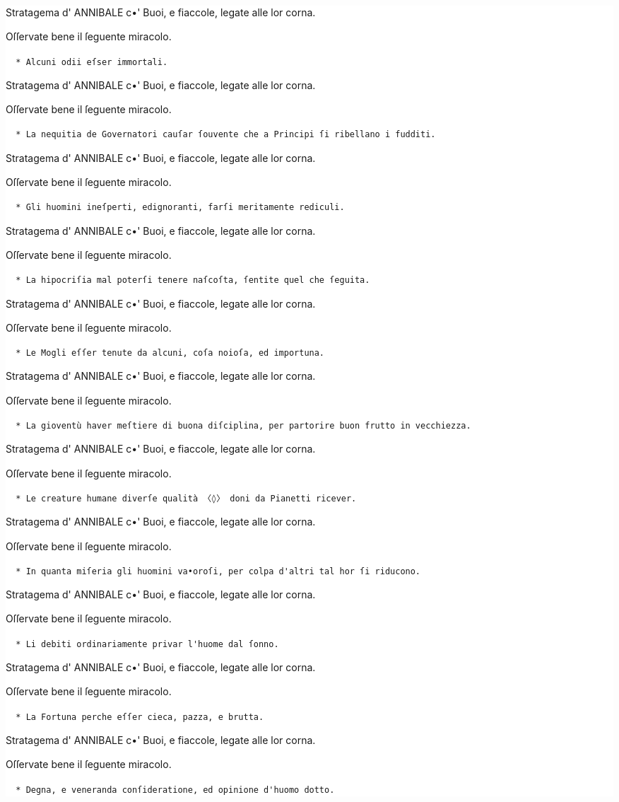 Stratagema d' ANNIBALE c•' Buoi, e fiaccole, legate alle lor corna.

Oſſervate bene il ſeguente miracolo.

      * Alcuni odii eſser immortali.

Stratagema d' ANNIBALE c•' Buoi, e fiaccole, legate alle lor corna.

Oſſervate bene il ſeguente miracolo.

      * La nequitia de Governatori cauſar ſouvente che a Principi ſi ribellano i fudditi.

Stratagema d' ANNIBALE c•' Buoi, e fiaccole, legate alle lor corna.

Oſſervate bene il ſeguente miracolo.

      * Gli huomini ineſperti, edignoranti, farſi meritamente rediculi.

Stratagema d' ANNIBALE c•' Buoi, e fiaccole, legate alle lor corna.

Oſſervate bene il ſeguente miracolo.

      * La hipocriſia mal poterſi tenere naſcoſta, ſentite quel che ſeguita.

Stratagema d' ANNIBALE c•' Buoi, e fiaccole, legate alle lor corna.

Oſſervate bene il ſeguente miracolo.

      * Le Mogli eſſer tenute da alcuni, coſa noioſa, ed importuna.

Stratagema d' ANNIBALE c•' Buoi, e fiaccole, legate alle lor corna.

Oſſervate bene il ſeguente miracolo.

      * La gioventù haver meſtiere di buona diſciplina, per partorire buon frutto in vecchiezza.

Stratagema d' ANNIBALE c•' Buoi, e fiaccole, legate alle lor corna.

Oſſervate bene il ſeguente miracolo.

      * Le creature humane diverſe qualità 〈◊〉 doni da Pianetti ricever.

Stratagema d' ANNIBALE c•' Buoi, e fiaccole, legate alle lor corna.

Oſſervate bene il ſeguente miracolo.

      * In quanta miſeria gli huomini va•oroſi, per colpa d'altri tal hor ſi riducono.

Stratagema d' ANNIBALE c•' Buoi, e fiaccole, legate alle lor corna.

Oſſervate bene il ſeguente miracolo.

      * Li debiti ordinariamente privar l'huome dal ſonno.

Stratagema d' ANNIBALE c•' Buoi, e fiaccole, legate alle lor corna.

Oſſervate bene il ſeguente miracolo.

      * La Fortuna perche eſſer cieca, pazza, e brutta.

Stratagema d' ANNIBALE c•' Buoi, e fiaccole, legate alle lor corna.

Oſſervate bene il ſeguente miracolo.

      * Degna, e veneranda conſideratione, ed opinione d'huomo dotto.
